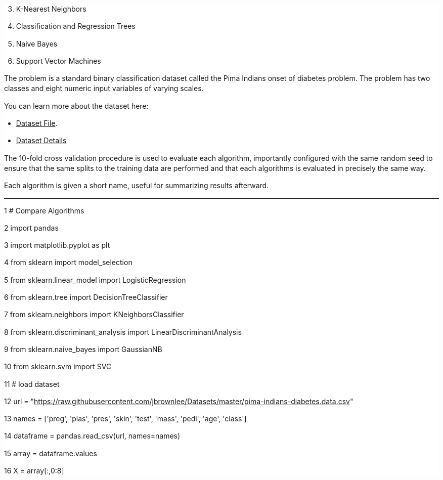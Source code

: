 3.  K-Nearest Neighbors

4.  Classification and Regression Trees

5.  Naive Bayes

6.  Support Vector Machines

The problem is a standard binary classification dataset called the Pima
Indians onset of diabetes problem. The problem has two classes and eight
numeric input variables of varying scales.

You can learn more about the dataset here:

-   [Dataset
    File](https://raw.githubusercontent.com/jbrownlee/Datasets/master/pima-indians-diabetes.csv).

-   [Dataset
    Details](https://raw.githubusercontent.com/jbrownlee/Datasets/master/pima-indians-diabetes.names)

The 10-fold cross validation procedure is used to evaluate each
algorithm, importantly configured with the same random seed to ensure
that the same splits to the training data are performed and that each
algorithms is evaluated in precisely the same way.

Each algorithm is given a short name, useful for summarizing results
afterward.

  ---- ----------------------------------------------------------------------------------------------------
  1    \# Compare Algorithms
       
  2    import pandas
       
  3    import matplotlib.pyplot as plt
       
  4    from sklearn import model\_selection
       
  5    from sklearn.linear\_model import LogisticRegression
       
  6    from sklearn.tree import DecisionTreeClassifier
       
  7    from sklearn.neighbors import KNeighborsClassifier
       
  8    from sklearn.discriminant\_analysis import LinearDiscriminantAnalysis
       
  9    from sklearn.naive\_bayes import GaussianNB
       
  10   from sklearn.svm import SVC
       
  11   \# load dataset
       
  12   url = "https://raw.githubusercontent.com/jbrownlee/Datasets/master/pima-indians-diabetes.data.csv"
       
  13   names = ['preg', 'plas', 'pres', 'skin', 'test', 'mass', 'pedi', 'age', 'class']
       
  14   dataframe = pandas.read\_csv(url, names=names)
       
  15   array = dataframe.values
       
  16   X = array[:,0:8]
       